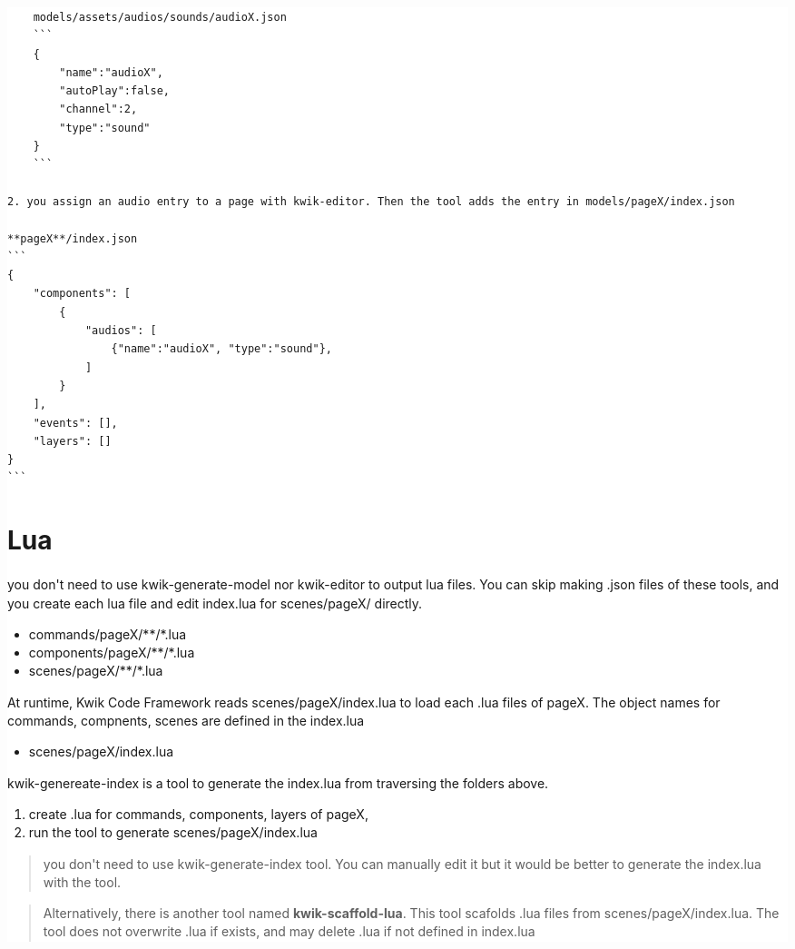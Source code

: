         models/assets/audios/sounds/audioX.json
        ```
        {
            "name":"audioX",
            "autoPlay":false,
            "channel":2,
            "type":"sound"
        }
        ```

    2. you assign an audio entry to a page with kwik-editor. Then the tool adds the entry in models/pageX/index.json

    **pageX**/index.json
    ```
    {
        "components": [
            {
                "audios": [
                    {"name":"audioX", "type":"sound"},
                ]
            }
        ],
        "events": [],
        "layers": []
    }
    ```

# Lua

you don't need to use kwik-generate-model nor kwik-editor to output lua files. You can skip making .json files of these tools, and you create each lua file and edit index.lua for scenes/pageX/ directly.


- commands/pageX/**/*.lua
- components/pageX/**/*.lua
- scenes/pageX/**/*.lua

At runtime, Kwik Code Framework reads scenes/pageX/index.lua to load each .lua files of pageX. The object names for commands, compnents, scenes are defined in the index.lua

- scenes/pageX/index.lua

kwik-genereate-index is a tool to generate the index.lua from traversing the folders above.

1. create .lua for commands, components, layers of pageX,
1. run the tool to generate scenes/pageX/index.lua

> you don't need to use kwik-generate-index tool. You can manually edit it but it would be better to generate the index.lua with the tool.

> Alternatively, there is another tool named **kwik-scaffold-lua**. This tool scafolds .lua files from scenes/pageX/index.lua. The tool does not overwrite .lua if exists, and may delete .lua if not defined in index.lua
